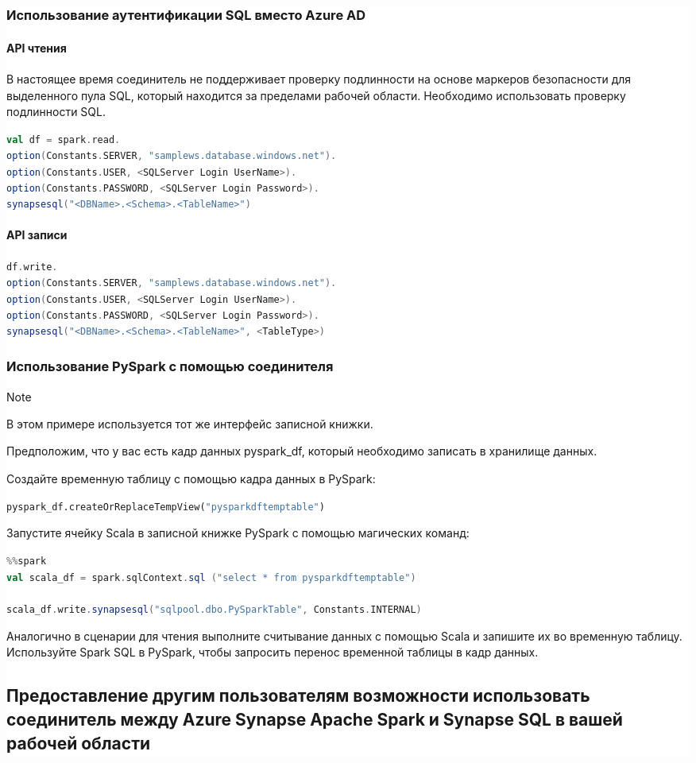 ### <a name="use-sql-auth-instead-of-azure-ad"></a>Использование аутентификации SQL вместо Azure AD

#### <a name="read-api"></a>API чтения

В настоящее время соединитель не поддерживает проверку подлинности на основе маркеров безопасности для выделенного пула SQL, который находится за пределами рабочей области. Необходимо использовать проверку подлинности SQL.

```scala
val df = spark.read.
option(Constants.SERVER, "samplews.database.windows.net").
option(Constants.USER, <SQLServer Login UserName>).
option(Constants.PASSWORD, <SQLServer Login Password>).
synapsesql("<DBName>.<Schema>.<TableName>")
```

#### <a name="write-api"></a>API записи

```scala
df.write.
option(Constants.SERVER, "samplews.database.windows.net").
option(Constants.USER, <SQLServer Login UserName>).
option(Constants.PASSWORD, <SQLServer Login Password>).
synapsesql("<DBName>.<Schema>.<TableName>", <TableType>)
```

### <a name="use-pyspark-with-the-connector"></a>Использование PySpark с помощью соединителя

> [!NOTE]
> В этом примере используется тот же интерфейс записной книжки.

Предположим, что у вас есть кадр данных pyspark_df, который необходимо записать в хранилище данных.

Создайте временную таблицу с помощью кадра данных в PySpark:

```py
pyspark_df.createOrReplaceTempView("pysparkdftemptable")
```

Запустите ячейку Scala в записной книжке PySpark с помощью магических команд:

```scala
%%spark
val scala_df = spark.sqlContext.sql ("select * from pysparkdftemptable")

scala_df.write.synapsesql("sqlpool.dbo.PySparkTable", Constants.INTERNAL)
```

Аналогично в сценарии для чтения выполните считывание данных с помощью Scala и запишите их во временную таблицу. Используйте Spark SQL в PySpark, чтобы запросить перенос временной таблицы в кадр данных.

## <a name="allow-other-users-to-use-the-azure-synapse-apache-spark-to-synapse-sql-connector-in-your-workspace"></a>Предоставление другим пользователям возможности использовать соединитель между Azure Synapse Apache Spark и Synapse SQL в вашей рабочей области
